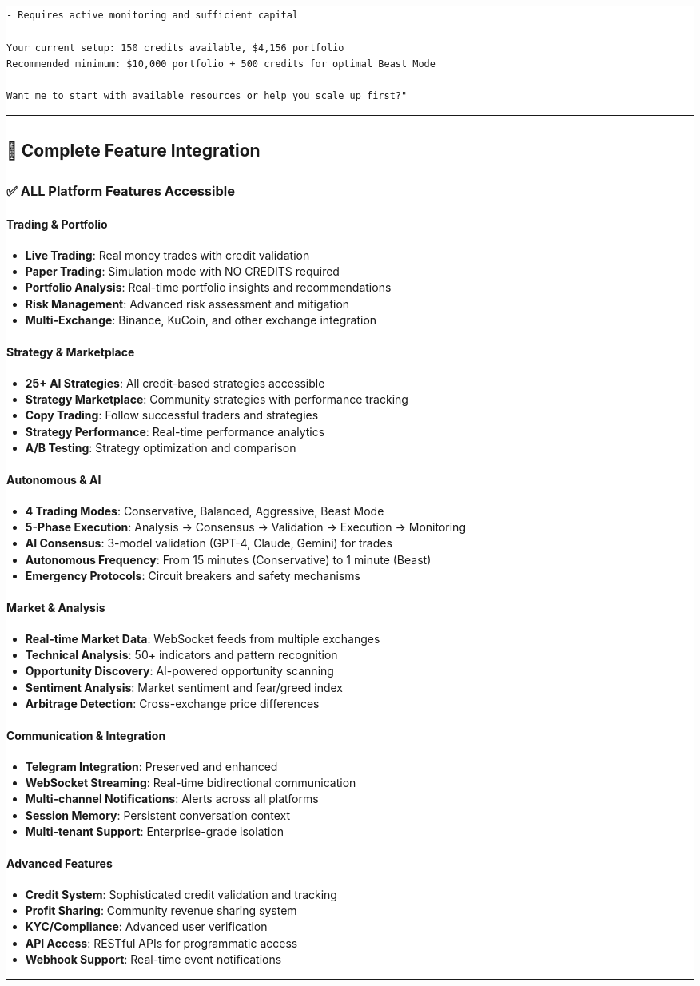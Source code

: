 ```
- Requires active monitoring and sufficient capital

Your current setup: 150 credits available, $4,156 portfolio
Recommended minimum: $10,000 portfolio + 500 credits for optimal Beast Mode

Want me to start with available resources or help you scale up first?"
```

---

## 🔧 **Complete Feature Integration**

### **✅ ALL Platform Features Accessible**

#### **Trading & Portfolio**
- **Live Trading**: Real money trades with credit validation
- **Paper Trading**: Simulation mode with NO CREDITS required
- **Portfolio Analysis**: Real-time portfolio insights and recommendations
- **Risk Management**: Advanced risk assessment and mitigation
- **Multi-Exchange**: Binance, KuCoin, and other exchange integration

#### **Strategy & Marketplace**
- **25+ AI Strategies**: All credit-based strategies accessible
- **Strategy Marketplace**: Community strategies with performance tracking
- **Copy Trading**: Follow successful traders and strategies
- **Strategy Performance**: Real-time performance analytics
- **A/B Testing**: Strategy optimization and comparison

#### **Autonomous & AI**
- **4 Trading Modes**: Conservative, Balanced, Aggressive, Beast Mode
- **5-Phase Execution**: Analysis → Consensus → Validation → Execution → Monitoring
- **AI Consensus**: 3-model validation (GPT-4, Claude, Gemini) for trades
- **Autonomous Frequency**: From 15 minutes (Conservative) to 1 minute (Beast)
- **Emergency Protocols**: Circuit breakers and safety mechanisms

#### **Market & Analysis**
- **Real-time Market Data**: WebSocket feeds from multiple exchanges
- **Technical Analysis**: 50+ indicators and pattern recognition
- **Opportunity Discovery**: AI-powered opportunity scanning
- **Sentiment Analysis**: Market sentiment and fear/greed index
- **Arbitrage Detection**: Cross-exchange price differences

#### **Communication & Integration**
- **Telegram Integration**: Preserved and enhanced
- **WebSocket Streaming**: Real-time bidirectional communication
- **Multi-channel Notifications**: Alerts across all platforms
- **Session Memory**: Persistent conversation context
- **Multi-tenant Support**: Enterprise-grade isolation

#### **Advanced Features**
- **Credit System**: Sophisticated credit validation and tracking
- **Profit Sharing**: Community revenue sharing system
- **KYC/Compliance**: Advanced user verification
- **API Access**: RESTful APIs for programmatic access
- **Webhook Support**: Real-time event notifications

---